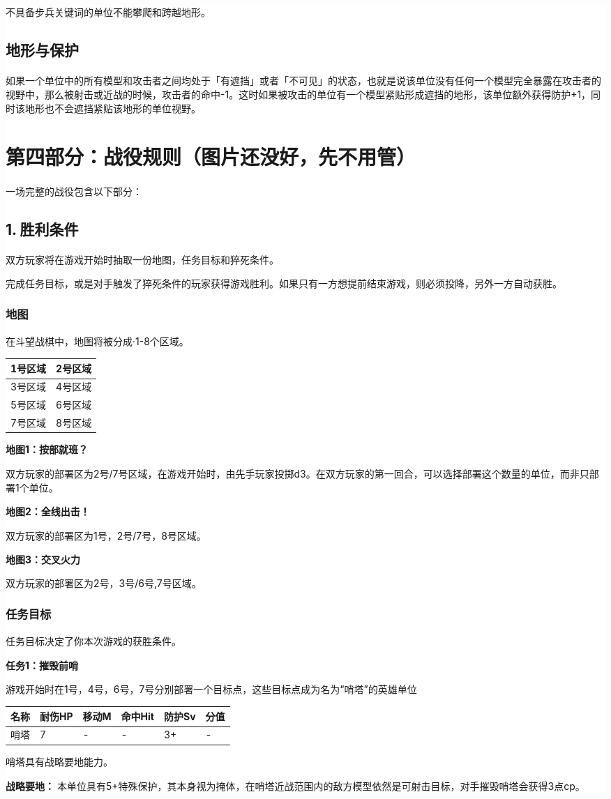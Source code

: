 不具备步兵关键词的单位不能攀爬和跨越地形。

## **地形与保护**

如果一个单位中的所有模型和攻击者之间均处于「有遮挡」或者「不可见」的状态，也就是说该单位没有任何一个模型完全暴露在攻击者的视野中，那么被射击或近战的时候，攻击者的命中-1。这时如果被攻击的单位有一个模型紧贴形成遮挡的地形，该单位额外获得防护+1，同时该地形也不会遮挡紧贴该地形的单位视野。

# 第四部分：战役规则（图片还没好，先不用管）

一场完整的战役包含以下部分：

## **1. 胜利条件**

双方玩家将在游戏开始时抽取一份地图，任务目标和猝死条件。

完成任务目标，或是对手触发了猝死条件的玩家获得游戏胜利。如果只有一方想提前结束游戏，则必须投降，另外一方自动获胜。

### 地图

在斗望战棋中，地图将被分成·1-8个区域。

| 1号区域 | 2号区域 |
| ------- | ------- |
| 3号区域 | 4号区域 |
| 5号区域 | 6号区域 |
| 7号区域 | 8号区域 |

**地图1：按部就班？**

双方玩家的部署区为2号/7号区域，在游戏开始时，由先手玩家投掷d3。在双方玩家的第一回合，可以选择部署这个数量的单位，而非只部署1个单位。

**地图2：全线出击！**

双方玩家的部署区为1号，2号/7号，8号区域。

**地图3：交叉火力**

双方玩家的部署区为2号，3号/6号,7号区域。

### **任务目标**

任务目标决定了你本次游戏的获胜条件。

**任务1：摧毁前哨**

游戏开始时在1号，4号，6号，7号分别部署一个目标点，这些目标点成为名为“哨塔”的英雄单位

| 名称 | 耐伤HP | 移动M | 命中Hit | 防护Sv | 分值 |
| ---- | ------ | ----- | ------- | ------ | ---- |
| 哨塔 | 7      | -     | -       | 3+     | -    |

哨塔具有战略要地能力。

**战略要地：** 本单位具有5+特殊保护，其本身视为掩体，在哨塔近战范围内的敌方模型依然是可射击目标，对手摧毁哨塔会获得3点cp。
